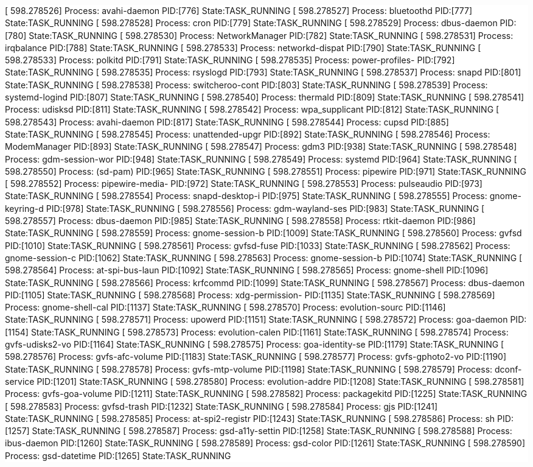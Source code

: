 [  598.278526] Process: avahi-daemon	 PID:[776]	 State:TASK_RUNNING
[  598.278527] Process: bluetoothd	 PID:[777]	 State:TASK_RUNNING
[  598.278528] Process: cron	 PID:[779]	 State:TASK_RUNNING
[  598.278529] Process: dbus-daemon	 PID:[780]	 State:TASK_RUNNING
[  598.278530] Process: NetworkManager	 PID:[782]	 State:TASK_RUNNING
[  598.278531] Process: irqbalance	 PID:[788]	 State:TASK_RUNNING
[  598.278533] Process: networkd-dispat	 PID:[790]	 State:TASK_RUNNING
[  598.278533] Process: polkitd	 PID:[791]	 State:TASK_RUNNING
[  598.278535] Process: power-profiles-	 PID:[792]	 State:TASK_RUNNING
[  598.278535] Process: rsyslogd	 PID:[793]	 State:TASK_RUNNING
[  598.278537] Process: snapd	 PID:[801]	 State:TASK_RUNNING
[  598.278538] Process: switcheroo-cont	 PID:[803]	 State:TASK_RUNNING
[  598.278539] Process: systemd-logind	 PID:[807]	 State:TASK_RUNNING
[  598.278540] Process: thermald	 PID:[809]	 State:TASK_RUNNING
[  598.278541] Process: udisksd	 PID:[811]	 State:TASK_RUNNING
[  598.278542] Process: wpa_supplicant	 PID:[812]	 State:TASK_RUNNING
[  598.278543] Process: avahi-daemon	 PID:[817]	 State:TASK_RUNNING
[  598.278544] Process: cupsd	 PID:[885]	 State:TASK_RUNNING
[  598.278545] Process: unattended-upgr	 PID:[892]	 State:TASK_RUNNING
[  598.278546] Process: ModemManager	 PID:[893]	 State:TASK_RUNNING
[  598.278547] Process: gdm3	 PID:[938]	 State:TASK_RUNNING
[  598.278548] Process: gdm-session-wor	 PID:[948]	 State:TASK_RUNNING
[  598.278549] Process: systemd	 PID:[964]	 State:TASK_RUNNING
[  598.278550] Process: (sd-pam)	 PID:[965]	 State:TASK_RUNNING
[  598.278551] Process: pipewire	 PID:[971]	 State:TASK_RUNNING
[  598.278552] Process: pipewire-media-	 PID:[972]	 State:TASK_RUNNING
[  598.278553] Process: pulseaudio	 PID:[973]	 State:TASK_RUNNING
[  598.278554] Process: snapd-desktop-i	 PID:[975]	 State:TASK_RUNNING
[  598.278555] Process: gnome-keyring-d	 PID:[978]	 State:TASK_RUNNING
[  598.278556] Process: gdm-wayland-ses	 PID:[983]	 State:TASK_RUNNING
[  598.278557] Process: dbus-daemon	 PID:[985]	 State:TASK_RUNNING
[  598.278558] Process: rtkit-daemon	 PID:[986]	 State:TASK_RUNNING
[  598.278559] Process: gnome-session-b	 PID:[1009]	 State:TASK_RUNNING
[  598.278560] Process: gvfsd	 PID:[1010]	 State:TASK_RUNNING
[  598.278561] Process: gvfsd-fuse	 PID:[1033]	 State:TASK_RUNNING
[  598.278562] Process: gnome-session-c	 PID:[1062]	 State:TASK_RUNNING
[  598.278563] Process: gnome-session-b	 PID:[1074]	 State:TASK_RUNNING
[  598.278564] Process: at-spi-bus-laun	 PID:[1092]	 State:TASK_RUNNING
[  598.278565] Process: gnome-shell	 PID:[1096]	 State:TASK_RUNNING
[  598.278566] Process: krfcommd	 PID:[1099]	 State:TASK_RUNNING
[  598.278567] Process: dbus-daemon	 PID:[1105]	 State:TASK_RUNNING
[  598.278568] Process: xdg-permission-	 PID:[1135]	 State:TASK_RUNNING
[  598.278569] Process: gnome-shell-cal	 PID:[1137]	 State:TASK_RUNNING
[  598.278570] Process: evolution-sourc	 PID:[1146]	 State:TASK_RUNNING
[  598.278571] Process: upowerd	 PID:[1151]	 State:TASK_RUNNING
[  598.278572] Process: goa-daemon	 PID:[1154]	 State:TASK_RUNNING
[  598.278573] Process: evolution-calen	 PID:[1161]	 State:TASK_RUNNING
[  598.278574] Process: gvfs-udisks2-vo	 PID:[1164]	 State:TASK_RUNNING
[  598.278575] Process: goa-identity-se	 PID:[1179]	 State:TASK_RUNNING
[  598.278576] Process: gvfs-afc-volume	 PID:[1183]	 State:TASK_RUNNING
[  598.278577] Process: gvfs-gphoto2-vo	 PID:[1190]	 State:TASK_RUNNING
[  598.278578] Process: gvfs-mtp-volume	 PID:[1198]	 State:TASK_RUNNING
[  598.278579] Process: dconf-service	 PID:[1201]	 State:TASK_RUNNING
[  598.278580] Process: evolution-addre	 PID:[1208]	 State:TASK_RUNNING
[  598.278581] Process: gvfs-goa-volume	 PID:[1211]	 State:TASK_RUNNING
[  598.278582] Process: packagekitd	 PID:[1225]	 State:TASK_RUNNING
[  598.278583] Process: gvfsd-trash	 PID:[1232]	 State:TASK_RUNNING
[  598.278584] Process: gjs	 PID:[1241]	 State:TASK_RUNNING
[  598.278585] Process: at-spi2-registr	 PID:[1243]	 State:TASK_RUNNING
[  598.278586] Process: sh	 PID:[1257]	 State:TASK_RUNNING
[  598.278587] Process: gsd-a11y-settin	 PID:[1258]	 State:TASK_RUNNING
[  598.278588] Process: ibus-daemon	 PID:[1260]	 State:TASK_RUNNING
[  598.278589] Process: gsd-color	 PID:[1261]	 State:TASK_RUNNING
[  598.278590] Process: gsd-datetime	 PID:[1265]	 State:TASK_RUNNING